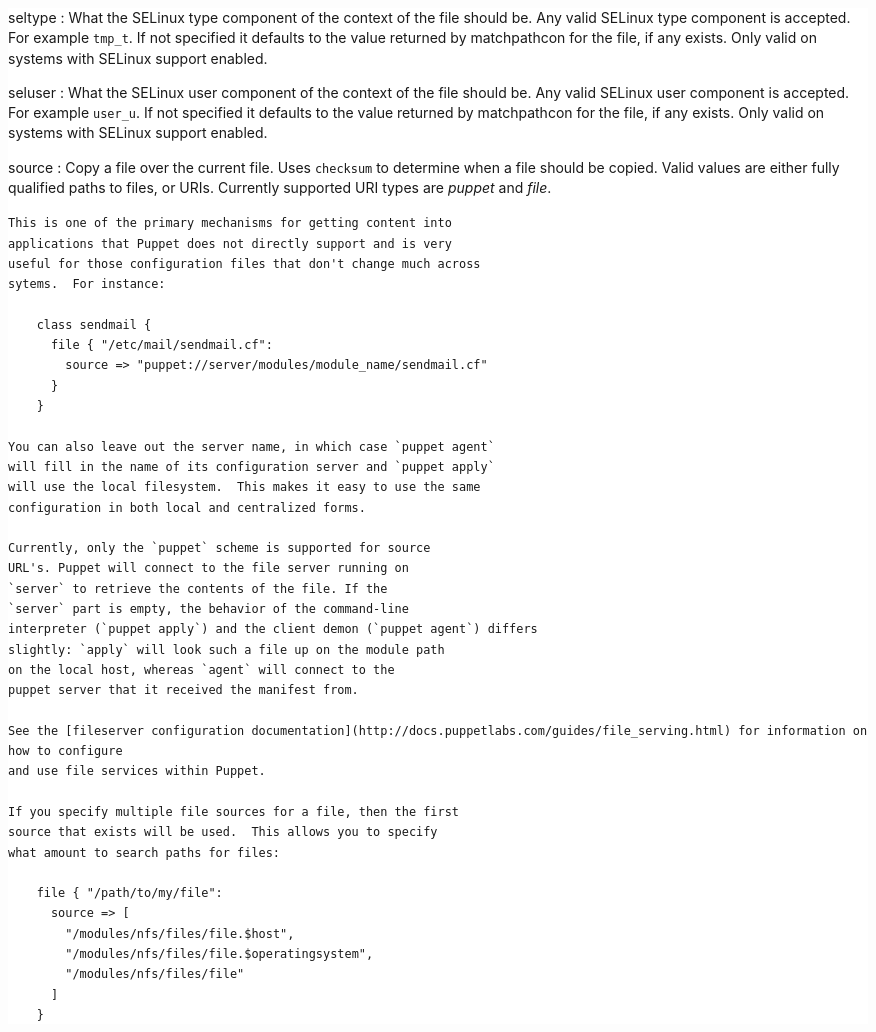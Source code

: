seltype
: What the SELinux type component of the context of the file should be.
    Any valid SELinux type component is accepted.  For example `tmp_t`.
    If not specified it defaults to the value returned by matchpathcon for
    the file, if any exists.  Only valid on systems with SELinux support
    enabled.

seluser
: What the SELinux user component of the context of the file should be.
    Any valid SELinux user component is accepted.  For example `user_u`.
    If not specified it defaults to the value returned by matchpathcon for
    the file, if any exists.  Only valid on systems with SELinux support
    enabled.

source
: Copy a file over the current file.  Uses `checksum` to
    determine when a file should be copied.  Valid values are either
    fully qualified paths to files, or URIs.  Currently supported URI
    types are *puppet* and *file*.

    This is one of the primary mechanisms for getting content into
    applications that Puppet does not directly support and is very
    useful for those configuration files that don't change much across
    sytems.  For instance:

        class sendmail {
          file { "/etc/mail/sendmail.cf":
            source => "puppet://server/modules/module_name/sendmail.cf"
          }
        }

    You can also leave out the server name, in which case `puppet agent`
    will fill in the name of its configuration server and `puppet apply`
    will use the local filesystem.  This makes it easy to use the same
    configuration in both local and centralized forms.

    Currently, only the `puppet` scheme is supported for source
    URL's. Puppet will connect to the file server running on
    `server` to retrieve the contents of the file. If the
    `server` part is empty, the behavior of the command-line
    interpreter (`puppet apply`) and the client demon (`puppet agent`) differs
    slightly: `apply` will look such a file up on the module path
    on the local host, whereas `agent` will connect to the
    puppet server that it received the manifest from.

    See the [fileserver configuration documentation](http://docs.puppetlabs.com/guides/file_serving.html) for information on how to configure
    and use file services within Puppet.

    If you specify multiple file sources for a file, then the first
    source that exists will be used.  This allows you to specify
    what amount to search paths for files:

        file { "/path/to/my/file":
          source => [
            "/modules/nfs/files/file.$host",
            "/modules/nfs/files/file.$operatingsystem",
            "/modules/nfs/files/file"
          ]
        }
